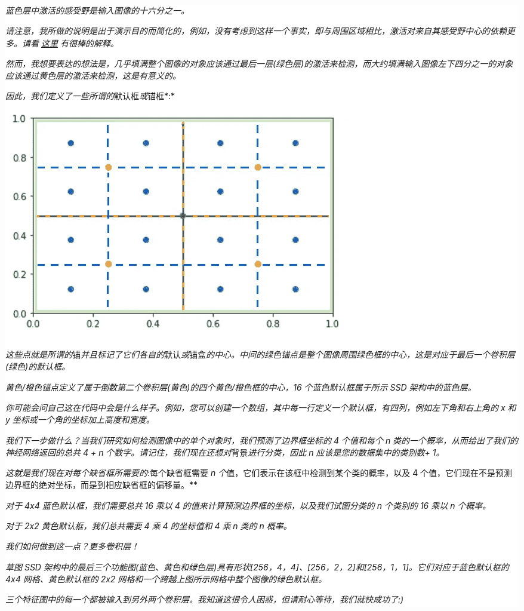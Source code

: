 *蓝色层中激活的感受野是输入图像的十六分之一。*

**请注意，我所做的说明是出于演示目的而简化的，例如，没有考虑到这样一个事实，即与周围区域相比，激活对来自其感受野中心的依赖更多。请看* [*这里*](https://youtu.be/0frKXR-2PBY?t=2309) *有很棒的解释。**

*然而，我想要表达的想法是，几乎填满整个图像的对象应该通过最后一层(绿色层)的激活来检测，而大约填满输入图像左下四分之一的对象应该通过黄色层的激活来检测，这是有意义的。*

*因此，我们定义了一些所谓的*默认框*或*锚框*:*

*![](img/88bb4ff6387f91f2ae23327b64179657.png)*

*这些点就是所谓的*锚*并且标记了它们各自的*默认*或*锚盒*的中心。中间的绿色锚点是整个图像周围绿色框的中心，这是对应于最后一个卷积层(绿色)的默认框。*

*黄色/橙色锚点定义了属于倒数第二个卷积层(黄色)的四个黄色/橙色框的中心，16 个蓝色默认框属于所示 SSD 架构中的蓝色层。*

*你可能会问自己这在代码中会是什么样子。例如，您可以创建一个数组，其中每一行定义一个默认框，有四列，例如左下角和右上角的 x 和 y 坐标或一个角的坐标加上高度和宽度。*

*我们下一步做什么？当我们研究如何检测图像中的单个对象时，我们预测了边界框坐标的 4 个值和每个 *n* 类的一个概率，从而给出了我们的神经网络返回的总共 4 + *n* 个数字。请记住，我们现在还想对*背景*进行分类，因此 *n* 应该是您的数据集中的类别数+ 1。*

*这就是我们现在对每个缺省框所需要的*:每个缺省框需要 *n 个*值，它们表示在该框中检测到某个类的概率，以及 4 个值，它们现在不是预测边界框的绝对坐标，而是到相应缺省框的偏移量。**

*对于 4x4 蓝色默认框，我们需要总共 16 乘以 4 的值来计算预测边界框的坐标，以及我们试图分类的 *n* 个类别的 16 乘以 *n* 个概率。*

*对于 2x2 黄色默认框，我们总共需要 4 乘 4 的坐标值和 4 乘 *n* 类的 *n* 概率。*

*我们如何做到这一点？更多卷积层！*

*草图 SSD 架构中的最后三个功能图(蓝色、黄色和绿色层)具有形状[256，4，4]、[256，2，2]和[256，1，1]。它们对应于蓝色默认框的 4x4 网格、黄色默认框的 2x2 网格和一个跨越上图所示网格中整个图像的绿色默认框。*

*三个特征图中的每一个都被输入到另外两个卷积层。我知道这很令人困惑，但请耐心等待，我们就快成功了:)*
